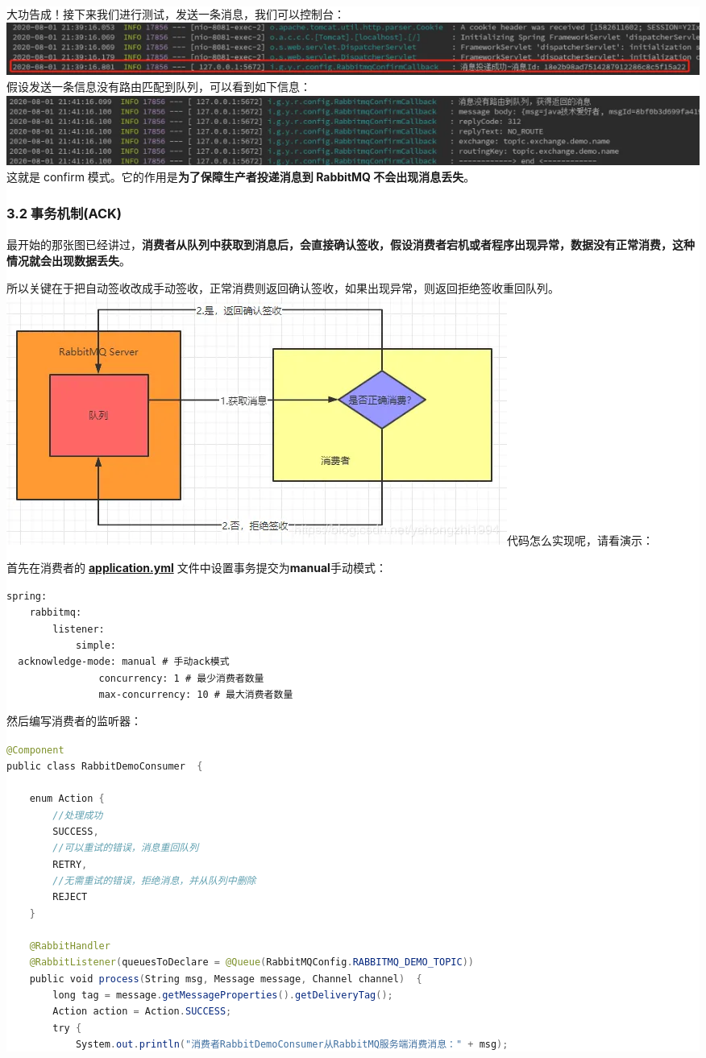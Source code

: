 大功告成！接下来我们进行测试，发送一条消息，我们可以控制台：![图片](RabbitMQ%E9%98%B2%E6%AD%A2%E6%95%B0%E6%8D%AE%E4%B8%A2%E5%A4%B1/image/640%5B11%5D.webp)假设发送一条信息没有路由匹配到队列，可以看到如下信息：![图片](RabbitMQ%E9%98%B2%E6%AD%A2%E6%95%B0%E6%8D%AE%E4%B8%A2%E5%A4%B1/image/640%5B12%5D.webp)这就是 confirm 模式。它的作用是**为了保障生产者投递消息到 RabbitMQ 不会出现消息丢失**。

### 3.2 事务机制(ACK)

最开始的那张图已经讲过，**消费者从队列中获取到消息后，会直接确认签收，假设消费者宕机或者程序出现异常，数据没有正常消费，这种情况就会出现数据丢失**。

所以关键在于把自动签收改成手动签收，正常消费则返回确认签收，如果出现异常，则返回拒绝签收重回队列。![图片](RabbitMQ%E9%98%B2%E6%AD%A2%E6%95%B0%E6%8D%AE%E4%B8%A2%E5%A4%B1/image/640%5B13%5D.webp)代码怎么实现呢，请看演示：

首先在消费者的 **[application.yml](http://application.yml)** 文件中设置事务提交为**manual**手动模式：

```xml
spring:
    rabbitmq:
        listener:
            simple:
  acknowledge-mode: manual # 手动ack模式
                concurrency: 1 # 最少消费者数量
                max-concurrency: 10 # 最大消费者数量
```

然后编写消费者的监听器：

```java
@Component
public class RabbitDemoConsumer  {

    enum Action {
        //处理成功
        SUCCESS,
        //可以重试的错误，消息重回队列
        RETRY,
        //无需重试的错误，拒绝消息，并从队列中删除
        REJECT
    }

    @RabbitHandler
    @RabbitListener(queuesToDeclare = @Queue(RabbitMQConfig.RABBITMQ_DEMO_TOPIC))
    public void process(String msg, Message message, Channel channel)  {
        long tag = message.getMessageProperties().getDeliveryTag();
        Action action = Action.SUCCESS;
        try {
            System.out.println("消费者RabbitDemoConsumer从RabbitMQ服务端消费消息：" + msg);
```